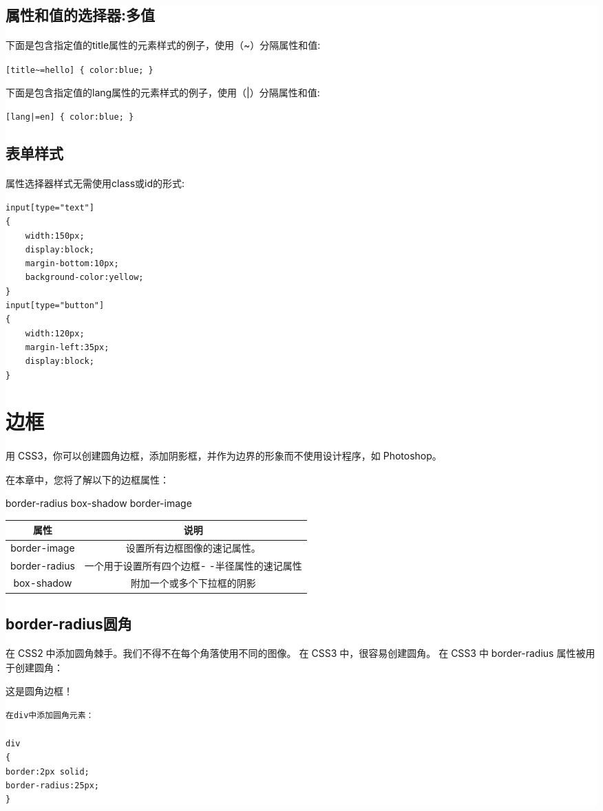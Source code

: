 ## 属性和值的选择器:多值
下面是包含指定值的title属性的元素样式的例子，使用（~）分隔属性和值:
```
[title~=hello] { color:blue; }
```
下面是包含指定值的lang属性的元素样式的例子，使用（|）分隔属性和值:
```
[lang|=en] { color:blue; }
```

## 表单样式
属性选择器样式无需使用class或id的形式:
```
input[type="text"]
{
    width:150px;
    display:block;
    margin-bottom:10px;
    background-color:yellow;
}
input[type="button"]
{
    width:120px;
    margin-left:35px;
    display:block;
}
```

# 边框
用 CSS3，你可以创建圆角边框，添加阴影框，并作为边界的形象而不使用设计程序，如 Photoshop。

在本章中，您将了解以下的边框属性：

border-radius
box-shadow
border-image

属性|	说明
:-:|:-:
border-image	|设置所有边框图像的速记属性。
border-radius	|一个用于设置所有四个边框- -半径属性的速记属性
box-shadow|	附加一个或多个下拉框的阴影

## border-radius圆角
在 CSS2 中添加圆角棘手。我们不得不在每个角落使用不同的图像。
在 CSS3 中，很容易创建圆角。
在 CSS3 中 border-radius 属性被用于创建圆角：

这是圆角边框！
```
在div中添加圆角元素：

div
{
border:2px solid;
border-radius:25px;
}
```
